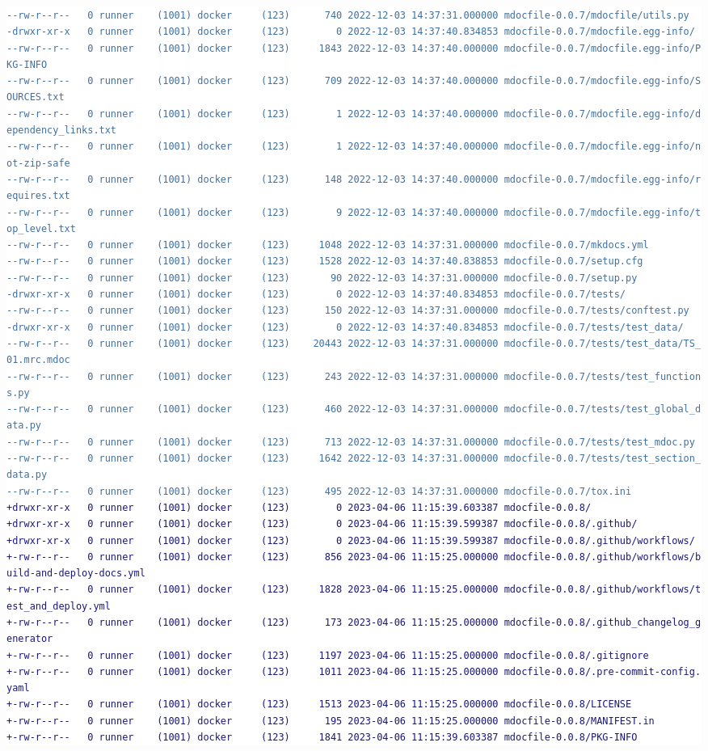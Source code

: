```diff
--rw-r--r--   0 runner    (1001) docker     (123)      740 2022-12-03 14:37:31.000000 mdocfile-0.0.7/mdocfile/utils.py
-drwxr-xr-x   0 runner    (1001) docker     (123)        0 2022-12-03 14:37:40.834853 mdocfile-0.0.7/mdocfile.egg-info/
--rw-r--r--   0 runner    (1001) docker     (123)     1843 2022-12-03 14:37:40.000000 mdocfile-0.0.7/mdocfile.egg-info/PKG-INFO
--rw-r--r--   0 runner    (1001) docker     (123)      709 2022-12-03 14:37:40.000000 mdocfile-0.0.7/mdocfile.egg-info/SOURCES.txt
--rw-r--r--   0 runner    (1001) docker     (123)        1 2022-12-03 14:37:40.000000 mdocfile-0.0.7/mdocfile.egg-info/dependency_links.txt
--rw-r--r--   0 runner    (1001) docker     (123)        1 2022-12-03 14:37:40.000000 mdocfile-0.0.7/mdocfile.egg-info/not-zip-safe
--rw-r--r--   0 runner    (1001) docker     (123)      148 2022-12-03 14:37:40.000000 mdocfile-0.0.7/mdocfile.egg-info/requires.txt
--rw-r--r--   0 runner    (1001) docker     (123)        9 2022-12-03 14:37:40.000000 mdocfile-0.0.7/mdocfile.egg-info/top_level.txt
--rw-r--r--   0 runner    (1001) docker     (123)     1048 2022-12-03 14:37:31.000000 mdocfile-0.0.7/mkdocs.yml
--rw-r--r--   0 runner    (1001) docker     (123)     1528 2022-12-03 14:37:40.838853 mdocfile-0.0.7/setup.cfg
--rw-r--r--   0 runner    (1001) docker     (123)       90 2022-12-03 14:37:31.000000 mdocfile-0.0.7/setup.py
-drwxr-xr-x   0 runner    (1001) docker     (123)        0 2022-12-03 14:37:40.834853 mdocfile-0.0.7/tests/
--rw-r--r--   0 runner    (1001) docker     (123)      150 2022-12-03 14:37:31.000000 mdocfile-0.0.7/tests/conftest.py
-drwxr-xr-x   0 runner    (1001) docker     (123)        0 2022-12-03 14:37:40.834853 mdocfile-0.0.7/tests/test_data/
--rw-r--r--   0 runner    (1001) docker     (123)    20443 2022-12-03 14:37:31.000000 mdocfile-0.0.7/tests/test_data/TS_01.mrc.mdoc
--rw-r--r--   0 runner    (1001) docker     (123)      243 2022-12-03 14:37:31.000000 mdocfile-0.0.7/tests/test_functions.py
--rw-r--r--   0 runner    (1001) docker     (123)      460 2022-12-03 14:37:31.000000 mdocfile-0.0.7/tests/test_global_data.py
--rw-r--r--   0 runner    (1001) docker     (123)      713 2022-12-03 14:37:31.000000 mdocfile-0.0.7/tests/test_mdoc.py
--rw-r--r--   0 runner    (1001) docker     (123)     1642 2022-12-03 14:37:31.000000 mdocfile-0.0.7/tests/test_section_data.py
--rw-r--r--   0 runner    (1001) docker     (123)      495 2022-12-03 14:37:31.000000 mdocfile-0.0.7/tox.ini
+drwxr-xr-x   0 runner    (1001) docker     (123)        0 2023-04-06 11:15:39.603387 mdocfile-0.0.8/
+drwxr-xr-x   0 runner    (1001) docker     (123)        0 2023-04-06 11:15:39.599387 mdocfile-0.0.8/.github/
+drwxr-xr-x   0 runner    (1001) docker     (123)        0 2023-04-06 11:15:39.599387 mdocfile-0.0.8/.github/workflows/
+-rw-r--r--   0 runner    (1001) docker     (123)      856 2023-04-06 11:15:25.000000 mdocfile-0.0.8/.github/workflows/build-and-deploy-docs.yml
+-rw-r--r--   0 runner    (1001) docker     (123)     1828 2023-04-06 11:15:25.000000 mdocfile-0.0.8/.github/workflows/test_and_deploy.yml
+-rw-r--r--   0 runner    (1001) docker     (123)      173 2023-04-06 11:15:25.000000 mdocfile-0.0.8/.github_changelog_generator
+-rw-r--r--   0 runner    (1001) docker     (123)     1197 2023-04-06 11:15:25.000000 mdocfile-0.0.8/.gitignore
+-rw-r--r--   0 runner    (1001) docker     (123)     1011 2023-04-06 11:15:25.000000 mdocfile-0.0.8/.pre-commit-config.yaml
+-rw-r--r--   0 runner    (1001) docker     (123)     1513 2023-04-06 11:15:25.000000 mdocfile-0.0.8/LICENSE
+-rw-r--r--   0 runner    (1001) docker     (123)      195 2023-04-06 11:15:25.000000 mdocfile-0.0.8/MANIFEST.in
+-rw-r--r--   0 runner    (1001) docker     (123)     1841 2023-04-06 11:15:39.603387 mdocfile-0.0.8/PKG-INFO
```